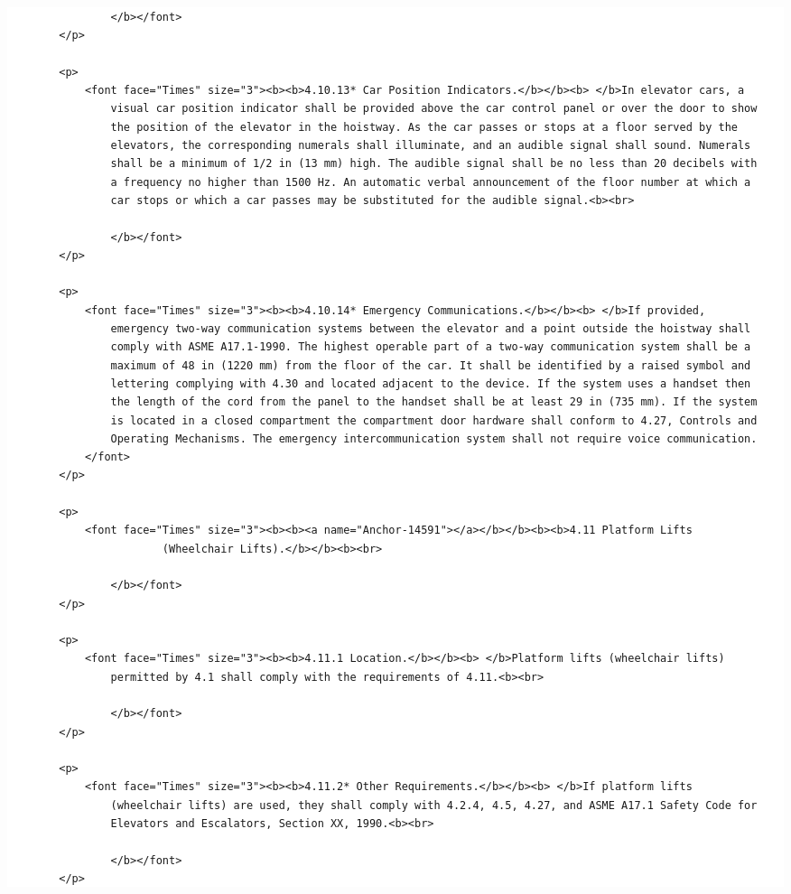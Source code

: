         			</b></font>
        	</p>

        	<p>
        		<font face="Times" size="3"><b><b>4.10.13* Car Position Indicators.</b></b><b> </b>In elevator cars, a
        			visual car position indicator shall be provided above the car control panel or over the door to show
        			the position of the elevator in the hoistway. As the car passes or stops at a floor served by the
        			elevators, the corresponding numerals shall illuminate, and an audible signal shall sound. Numerals
        			shall be a minimum of 1/2 in (13 mm) high. The audible signal shall be no less than 20 decibels with
        			a frequency no higher than 1500 Hz. An automatic verbal announcement of the floor number at which a
        			car stops or which a car passes may be substituted for the audible signal.<b><br>

        			</b></font>
        	</p>

        	<p>
        		<font face="Times" size="3"><b><b>4.10.14* Emergency Communications.</b></b><b> </b>If provided,
        			emergency two-way communication systems between the elevator and a point outside the hoistway shall
        			comply with ASME A17.1-1990. The highest operable part of a two-way communication system shall be a
        			maximum of 48 in (1220 mm) from the floor of the car. It shall be identified by a raised symbol and
        			lettering complying with 4.30 and located adjacent to the device. If the system uses a handset then
        			the length of the cord from the panel to the handset shall be at least 29 in (735 mm). If the system
        			is located in a closed compartment the compartment door hardware shall conform to 4.27, Controls and
        			Operating Mechanisms. The emergency intercommunication system shall not require voice communication.
        		</font>
        	</p>

        	<p>
        		<font face="Times" size="3"><b><b><a name="Anchor-14591"></a></b></b><b><b>4.11 Platform Lifts
        					(Wheelchair Lifts).</b></b><b><br>

        			</b></font>
        	</p>

        	<p>
        		<font face="Times" size="3"><b><b>4.11.1 Location.</b></b><b> </b>Platform lifts (wheelchair lifts)
        			permitted by 4.1 shall comply with the requirements of 4.11.<b><br>

        			</b></font>
        	</p>

        	<p>
        		<font face="Times" size="3"><b><b>4.11.2* Other Requirements.</b></b><b> </b>If platform lifts
        			(wheelchair lifts) are used, they shall comply with 4.2.4, 4.5, 4.27, and ASME A17.1 Safety Code for
        			Elevators and Escalators, Section XX, 1990.<b><br>

        			</b></font>
        	</p>
